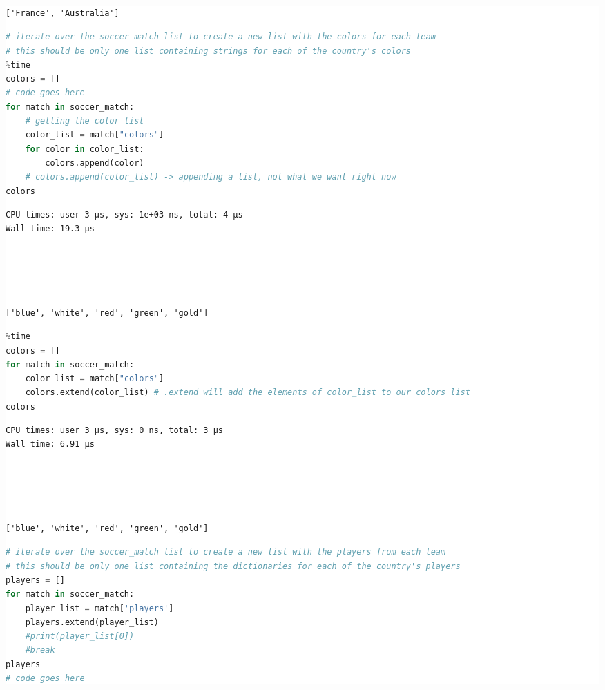 


    ['France', 'Australia']




```python
# iterate over the soccer_match list to create a new list with the colors for each team
# this should be only one list containing strings for each of the country's colors
%time
colors = []
# code goes here
for match in soccer_match:
    # getting the color list
    color_list = match["colors"]
    for color in color_list:
        colors.append(color)
    # colors.append(color_list) -> appending a list, not what we want right now
colors
```

    CPU times: user 3 µs, sys: 1e+03 ns, total: 4 µs
    Wall time: 19.3 µs





    ['blue', 'white', 'red', 'green', 'gold']




```python
%time
colors = []
for match in soccer_match:
    color_list = match["colors"]
    colors.extend(color_list) # .extend will add the elements of color_list to our colors list
colors
```

    CPU times: user 3 µs, sys: 0 ns, total: 3 µs
    Wall time: 6.91 µs





    ['blue', 'white', 'red', 'green', 'gold']




```python
# iterate over the soccer_match list to create a new list with the players from each team
# this should be only one list containing the dictionaries for each of the country's players
players = []
for match in soccer_match:
    player_list = match['players']
    players.extend(player_list)
    #print(player_list[0])
    #break
players
# code goes here
```
